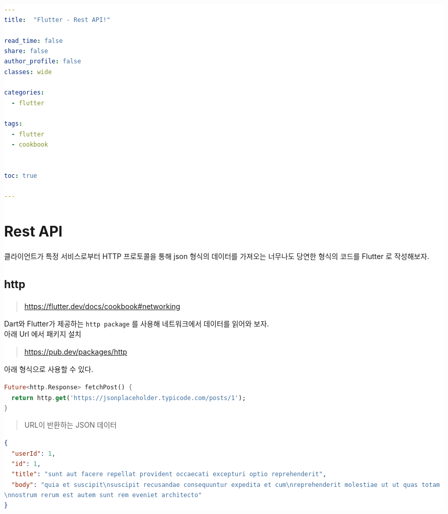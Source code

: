 ```yaml
---
title:  "Flutter - Rest API!"

read_time: false
share: false
author_profile: false
classes: wide

categories:
  - flutter

tags:
  - flutter
  - cookbook


toc: true

---
```


# Rest API

클라이언트가 특정 서비스로부터 HTTP 프로토콜을 통해 json 형식의 데이터를 가져오는 너무나도 당연한 형식의 코드를 Flutter 로 작성해보자.  

## http

> https://flutter.dev/docs/cookbook#networking


Dart와 Flutter가 제공하는 `http package` 를 사용해 네트워크에서 데이터를 읽어와 보자.  
아래 Url 에서 패키지 설치  
> https://pub.dev/packages/http

아래 형식으로 사용할 수 있다.  

```dart
Future<http.Response> fetchPost() {
  return http.get('https://jsonplaceholder.typicode.com/posts/1');
}
```

> URL이 반환하는 JSON 데이터  
```json
{
  "userId": 1,
  "id": 1,
  "title": "sunt aut facere repellat provident occaecati excepturi optio reprehenderit",
  "body": "quia et suscipit\nsuscipit recusandae consequuntur expedita et cum\nreprehenderit molestiae ut ut quas totam\nnostrum rerum est autem sunt rem eveniet architecto"
}
```
